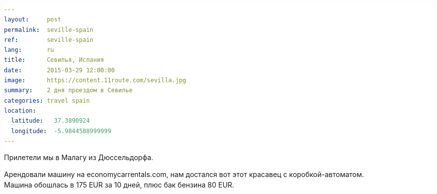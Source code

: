 ```yaml
---
layout:     post
permalink:  seville-spain
ref:        seville-spain
lang:       ru
title:      Севилья, Испания
date:       2015-03-29 12:00:00
image:      https://content.11route.com/sevilla.jpg
summary:    2 дня проездом в Севилье
categories: travel spain
location:
  latitude:   37.3890924
  longitude:  -5.9844588999999
---
```


Прилетели мы в Малагу из Дюссельдорфа.
<div class="youtube-container">
<iframe class="video" src="https://www.youtube.com/embed/CBQV_35J_tc" frameborder="0" allowfullscreen></iframe>
</div>

Арендовали машину на economycarrentals.com, нам достался вот этот красавец с коробкой-автоматом.<br/>
Машина обошлась в 175 EUR за 10 дней, плюс бак бензина 80 EUR.
